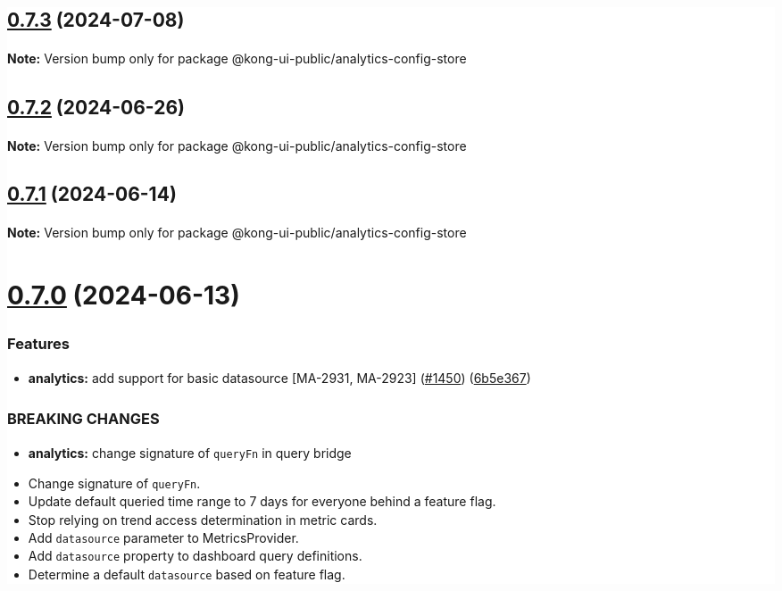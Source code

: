 


## [0.7.3](https://github.com/Kong/public-ui-components/compare/@kong-ui-public/analytics-config-store@0.7.2...@kong-ui-public/analytics-config-store@0.7.3) (2024-07-08)

**Note:** Version bump only for package @kong-ui-public/analytics-config-store





## [0.7.2](https://github.com/Kong/public-ui-components/compare/@kong-ui-public/analytics-config-store@0.7.1...@kong-ui-public/analytics-config-store@0.7.2) (2024-06-26)

**Note:** Version bump only for package @kong-ui-public/analytics-config-store





## [0.7.1](https://github.com/Kong/public-ui-components/compare/@kong-ui-public/analytics-config-store@0.7.0...@kong-ui-public/analytics-config-store@0.7.1) (2024-06-14)

**Note:** Version bump only for package @kong-ui-public/analytics-config-store





# [0.7.0](https://github.com/Kong/public-ui-components/compare/@kong-ui-public/analytics-config-store@0.6.1...@kong-ui-public/analytics-config-store@0.7.0) (2024-06-13)


### Features

* **analytics:** add support for basic datasource [MA-2931, MA-2923] ([#1450](https://github.com/Kong/public-ui-components/issues/1450)) ([6b5e367](https://github.com/Kong/public-ui-components/commit/6b5e367d0bf7f2f4c12117e30280ffcf819bfd68))


### BREAKING CHANGES

* **analytics:** change signature of `queryFn` in query bridge

- Change signature of `queryFn`.
- Update default queried time range to 7 days for everyone behind a feature flag.
- Stop relying on trend access determination in metric cards.
- Add `datasource` parameter to MetricsProvider.
- Add `datasource` property to dashboard query definitions.
- Determine a default `datasource` based on feature flag.




